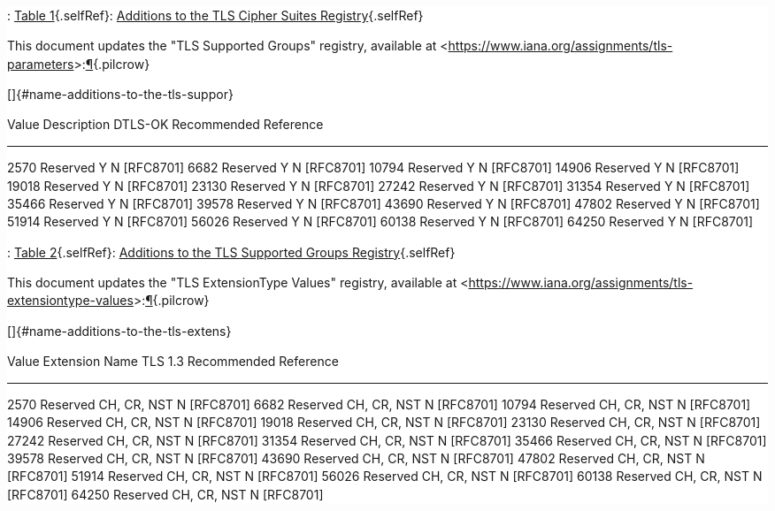   : [Table 1](#table-1){.selfRef}: [Additions to the TLS Cipher Suites
  Registry](#name-additions-to-the-tls-cipher){.selfRef}

This document updates the \"TLS Supported Groups\" registry, available
at
\<<https://www.iana.org/assignments/tls-parameters>\>:[¶](#section-6-3){.pilcrow}

[]{#name-additions-to-the-tls-suppor}

  Value   Description   DTLS-OK   Recommended   Reference
  ------- ------------- --------- ------------- -------------
  2570    Reserved      Y         N             \[RFC8701\]
  6682    Reserved      Y         N             \[RFC8701\]
  10794   Reserved      Y         N             \[RFC8701\]
  14906   Reserved      Y         N             \[RFC8701\]
  19018   Reserved      Y         N             \[RFC8701\]
  23130   Reserved      Y         N             \[RFC8701\]
  27242   Reserved      Y         N             \[RFC8701\]
  31354   Reserved      Y         N             \[RFC8701\]
  35466   Reserved      Y         N             \[RFC8701\]
  39578   Reserved      Y         N             \[RFC8701\]
  43690   Reserved      Y         N             \[RFC8701\]
  47802   Reserved      Y         N             \[RFC8701\]
  51914   Reserved      Y         N             \[RFC8701\]
  56026   Reserved      Y         N             \[RFC8701\]
  60138   Reserved      Y         N             \[RFC8701\]
  64250   Reserved      Y         N             \[RFC8701\]

  : [Table 2](#table-2){.selfRef}: [Additions to the TLS Supported
  Groups Registry](#name-additions-to-the-tls-suppor){.selfRef}

This document updates the \"TLS ExtensionType Values\" registry,
available at
\<<https://www.iana.org/assignments/tls-extensiontype-values>\>:[¶](#section-6-5){.pilcrow}

[]{#name-additions-to-the-tls-extens}

  Value   Extension Name   TLS 1.3       Recommended   Reference
  ------- ---------------- ------------- ------------- -------------
  2570    Reserved         CH, CR, NST   N             \[RFC8701\]
  6682    Reserved         CH, CR, NST   N             \[RFC8701\]
  10794   Reserved         CH, CR, NST   N             \[RFC8701\]
  14906   Reserved         CH, CR, NST   N             \[RFC8701\]
  19018   Reserved         CH, CR, NST   N             \[RFC8701\]
  23130   Reserved         CH, CR, NST   N             \[RFC8701\]
  27242   Reserved         CH, CR, NST   N             \[RFC8701\]
  31354   Reserved         CH, CR, NST   N             \[RFC8701\]
  35466   Reserved         CH, CR, NST   N             \[RFC8701\]
  39578   Reserved         CH, CR, NST   N             \[RFC8701\]
  43690   Reserved         CH, CR, NST   N             \[RFC8701\]
  47802   Reserved         CH, CR, NST   N             \[RFC8701\]
  51914   Reserved         CH, CR, NST   N             \[RFC8701\]
  56026   Reserved         CH, CR, NST   N             \[RFC8701\]
  60138   Reserved         CH, CR, NST   N             \[RFC8701\]
  64250   Reserved         CH, CR, NST   N             \[RFC8701\]
